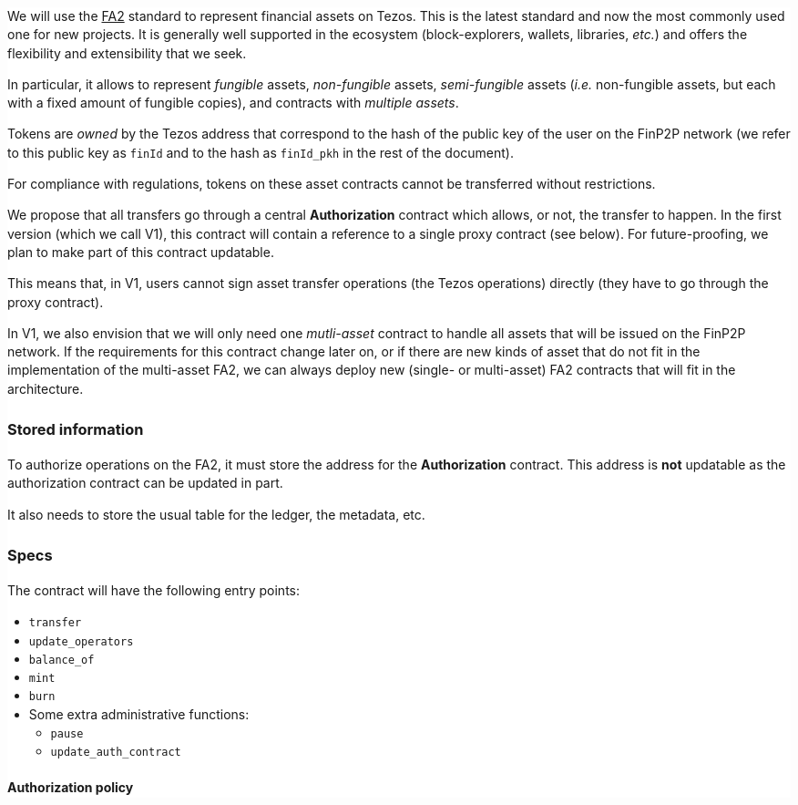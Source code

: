 We will use the
[FA2](https://gitlab.com/tezos/tzip/-/blob/master/proposals/tzip-12/tzip-12.md)
standard to represent financial assets on Tezos. This is the latest standard and
now the most commonly used one for new projects. It is generally well supported
in the ecosystem (block-explorers, wallets, libraries, _etc._) and offers the
flexibility and extensibility that we seek.

In particular, it allows to represent _fungible_ assets, _non-fungible_ assets,
_semi-fungible_ assets (_i.e._ non-fungible assets, but each with a fixed amount
of fungible copies), and contracts with _multiple assets_.

Tokens are _owned_ by the Tezos address that correspond to the hash of the
public key of the user on the FinP2P network (we refer to this public key as
`finId` and to the hash as `finId_pkh` in the rest of the document).

For compliance with regulations, tokens on these asset contracts cannot be
transferred without restrictions.

We propose that all transfers go through a central **Authorization** contract
which allows, or not, the transfer to happen. In the first version (which we
call V1), this contract will contain a reference to a single proxy contract (see
below). For future-proofing, we plan to make part of this contract updatable.

This means that, in V1, users cannot sign asset transfer operations (the Tezos
operations) directly (they have to go through the proxy contract).

In V1, we also envision that we will only need one _mutli-asset_ contract to
handle all assets that will be issued on the FinP2P network. If the requirements
for this contract change later on, or if there are new kinds of asset that do
not fit in the implementation of the multi-asset FA2, we can always deploy new
(single- or multi-asset) FA2 contracts that will fit in the architecture.


### Stored information

To authorize operations on the FA2, it must store the address for the
**Authorization** contract. This address is **not** updatable as the
authorization contract can be updated in part.

It also needs to store the usual table for the ledger, the metadata, etc.

### Specs

The contract will have the following entry points:

- `transfer`
- `update_operators`
- `balance_of`
- `mint`
- `burn`
- Some extra administrative functions:
  - `pause`
  - `update_auth_contract`

#### Authorization policy
